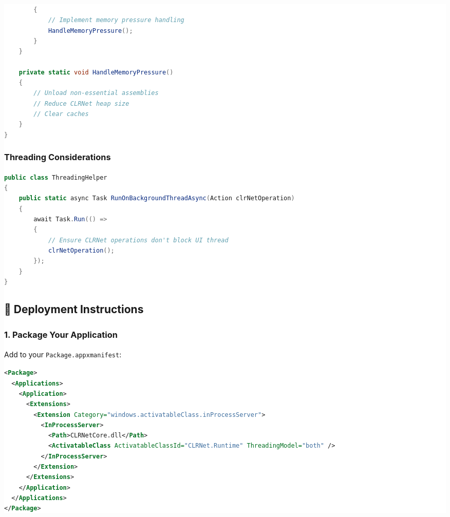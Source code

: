 ```csharp
        {
            // Implement memory pressure handling
            HandleMemoryPressure();
        }
    }
    
    private static void HandleMemoryPressure()
    {
        // Unload non-essential assemblies
        // Reduce CLRNet heap size
        // Clear caches
    }
}
```

### Threading Considerations
```csharp
public class ThreadingHelper
{
    public static async Task RunOnBackgroundThreadAsync(Action clrNetOperation)
    {
        await Task.Run(() =>
        {
            // Ensure CLRNet operations don't block UI thread
            clrNetOperation();
        });
    }
}
```

## 🚀 Deployment Instructions

### 1. Package Your Application

Add to your `Package.appxmanifest`:
```xml
<Package>
  <Applications>
    <Application>
      <Extensions>
        <Extension Category="windows.activatableClass.inProcessServer">
          <InProcessServer>
            <Path>CLRNetCore.dll</Path>
            <ActivatableClass ActivatableClassId="CLRNet.Runtime" ThreadingModel="both" />
          </InProcessServer>
        </Extension>
      </Extensions>
    </Application>
  </Applications>
</Package>
```
